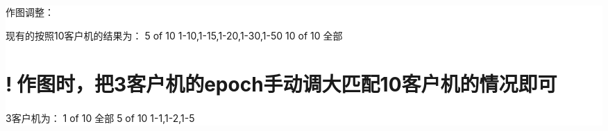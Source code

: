 


作图调整：

现有的按照10客户机的结果为：
5 of 10 1-10,1-15,1-20,1-30,1-50
10 of 10 全部

# ! 作图时，把3客户机的epoch手动调大匹配10客户机的情况即可
3客户机为：
1 of 10 全部
5 of 10 1-1,1-2,1-5

